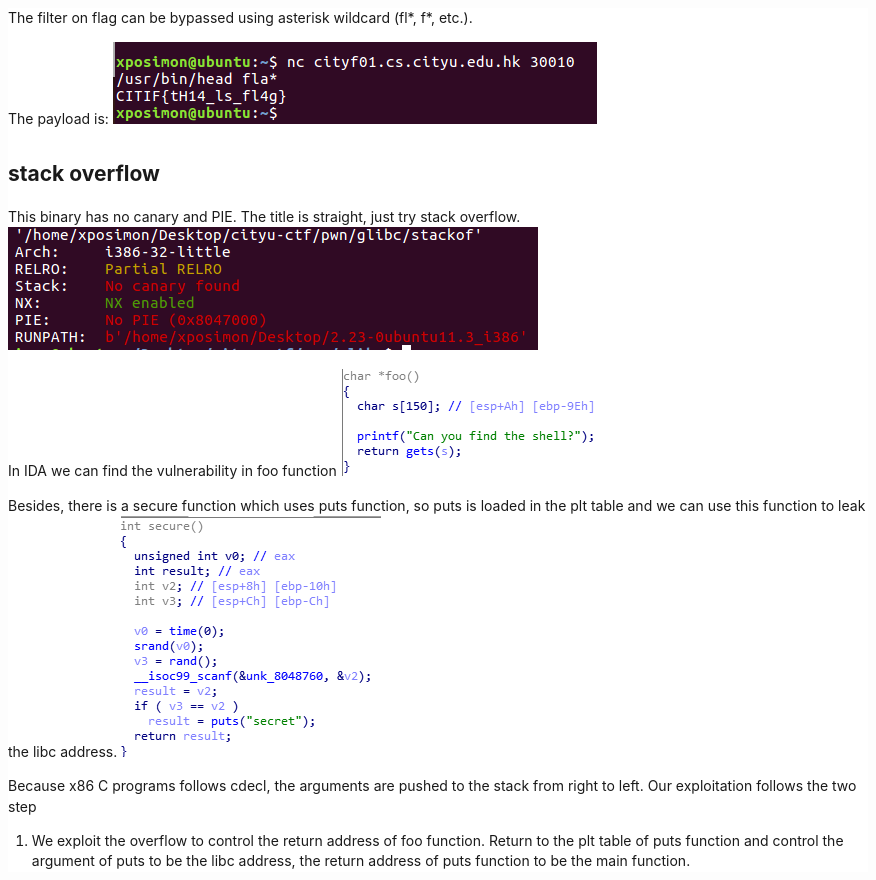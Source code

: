 The filter on flag can be bypassed using asterisk wildcard (fl*, f*, etc.). 

The payload is:
![Tux, the Linux mascot](Offical_WP.assets/cmd.png)

## stack overflow

This binary has no canary and PIE. The title is straight, just try stack overflow. 
![Tux, the Linux mascot](Offical_WP.assets/stackof.png)

In IDA we can find the vulnerability in foo function
![Tux, the Linux mascot](Offical_WP.assets/foo.png)

Besides, there is a secure function which uses puts function, so puts is loaded in the plt table and we can use this function to leak the libc address.
![Tux, the Linux mascot](Offical_WP.assets/secure.png)

Because x86 C programs follows cdecl, the arguments are pushed to the stack from right to left. 
Our exploitation follows the two step

1. We exploit the overflow to control the return address of foo function. Return to the plt table of puts function and control the argument of puts to be the libc address, the return address of puts function to be the main function.

